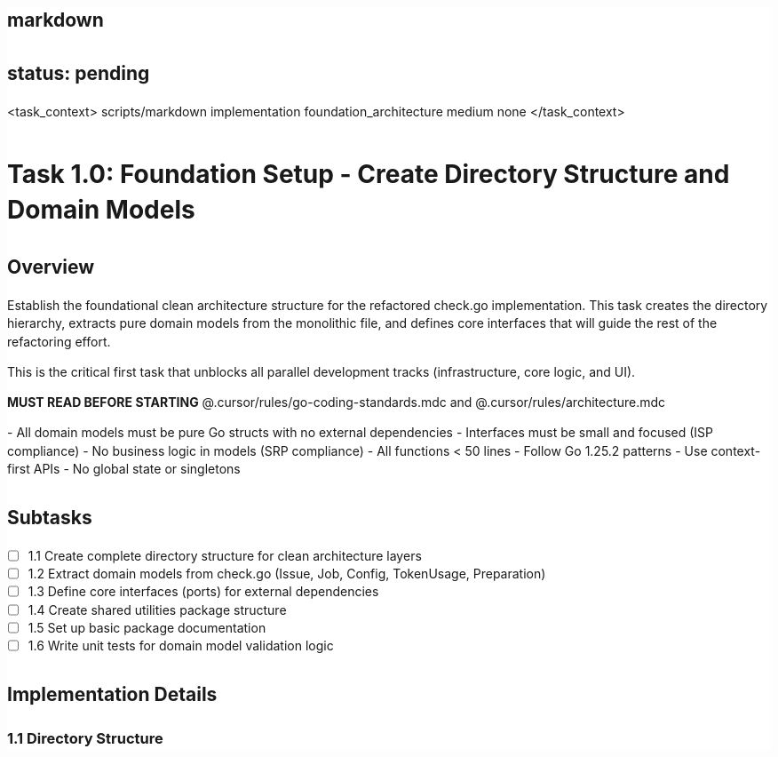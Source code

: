 ## markdown

## status: pending

<task_context>
<domain>scripts/markdown</domain>
<type>implementation</type>
<scope>foundation_architecture</scope>
<complexity>medium</complexity>
<dependencies>none</dependencies>
</task_context>

# Task 1.0: Foundation Setup - Create Directory Structure and Domain Models

## Overview

Establish the foundational clean architecture structure for the refactored check.go implementation. This task creates the directory hierarchy, extracts pure domain models from the monolithic file, and defines core interfaces that will guide the rest of the refactoring effort.

This is the critical first task that unblocks all parallel development tracks (infrastructure, core logic, and UI).

<critical>**MUST READ BEFORE STARTING** @.cursor/rules/go-coding-standards.mdc and @.cursor/rules/architecture.mdc</critical>

<requirements>
- All domain models must be pure Go structs with no external dependencies
- Interfaces must be small and focused (ISP compliance)
- No business logic in models (SRP compliance)
- All functions < 50 lines
- Follow Go 1.25.2 patterns
- Use context-first APIs
- No global state or singletons
</requirements>

## Subtasks

- [ ] 1.1 Create complete directory structure for clean architecture layers
- [ ] 1.2 Extract domain models from check.go (Issue, Job, Config, TokenUsage, Preparation)
- [ ] 1.3 Define core interfaces (ports) for external dependencies
- [ ] 1.4 Create shared utilities package structure
- [ ] 1.5 Set up basic package documentation
- [ ] 1.6 Write unit tests for domain model validation logic

## Implementation Details

### 1.1 Directory Structure
